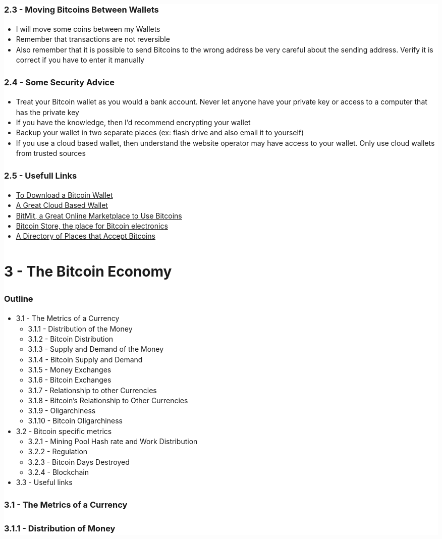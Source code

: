 ### 2.3 - Moving Bitcoins Between Wallets

+ I will move some coins between my Wallets
+ Remember that transactions are not reversible 
+ Also remember that it is possible to send Bitcoins to the wrong address be very careful about the sending address. Verify it is correct if you have to enter it manually 

### 2.4 - Some Security Advice

+ Treat your Bitcoin wallet as you would a bank account. Never let anyone have your private key or access to a computer that has the private key
+ If you have the knowledge, then I’d recommend encrypting your wallet
+ Backup your wallet in two separate places (ex: flash drive and also email it to yourself)
+ If you use a cloud based wallet, then understand the website operator may have access to your wallet. Only use cloud wallets from trusted sources

### 2.5 - Usefull Links

+ [To Download a Bitcoin Wallet](http://bitcoin.org/en/choose-your-wallet)
+ [A Great Cloud Based Wallet](https://blockchain.info/wallet/)
+ [BitMit, a Great Online Marketplace to Use Bitcoins](https://www.bitmit.net/en/hotauctions)
+ [Bitcoin Store, the place for Bitcoin electronics](https://www.bitcoinstore.com/)
+ [A Directory of Places that Accept Bitcoins](https://www.spendbitcoins.com/places/)

# 3 - The Bitcoin Economy

### Outline 

+ 3.1 - The Metrics of  a Currency
    + 3.1.1 - Distribution of the Money
    + 3.1.2 - Bitcoin Distribution 
    + 3.1.3 - Supply and Demand of the Money
    + 3.1.4 - Bitcoin Supply and Demand 
    + 3.1.5 - Money Exchanges
    + 3.1.6 - Bitcoin Exchanges 
    + 3.1.7 - Relationship to other Currencies 
    + 3.1.8 - Bitcoin’s Relationship to Other Currencies 
    + 3.1.9 - Oligarchiness 
    + 3.1.10 - Bitcoin Oligarchiness
+ 3.2 - Bitcoin specific metrics
    + 3.2.1 - Mining Pool Hash rate and Work Distribution 
    + 3.2.2 - Regulation 
    + 3.2.3 - Bitcoin Days Destroyed
    + 3.2.4 - Blockchain 
+ 3.3 - Useful links

### 3.1 - The Metrics of  a Currency

### 3.1.1 - Distribution of Money
